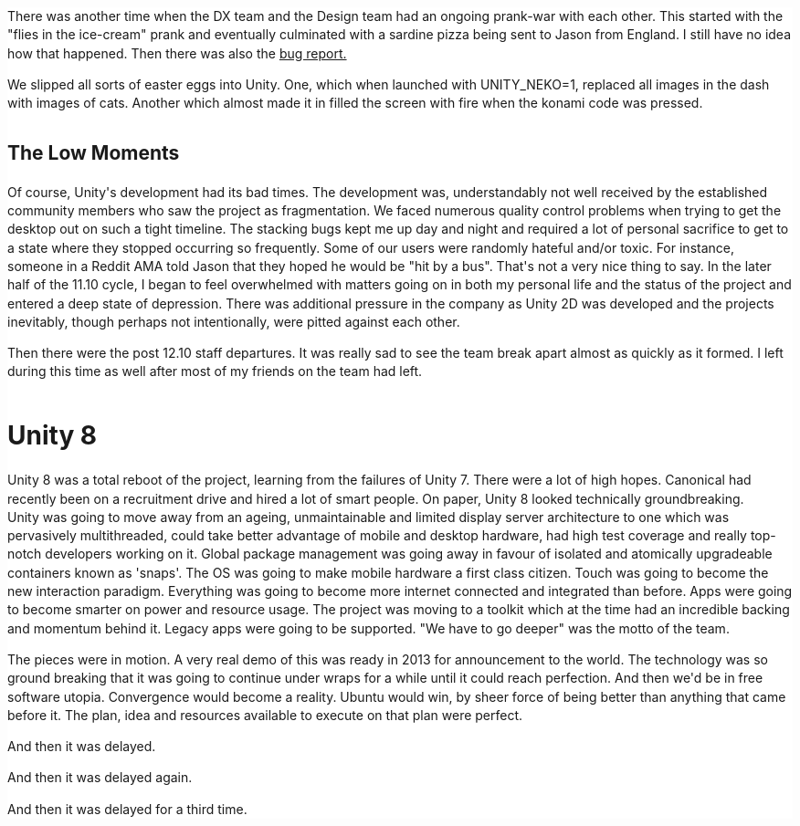 There was another time when the DX team and the Design team had an ongoing prank-war with each other. This started with the "flies in the ice-cream" prank and eventually culminated with a sardine pizza being sent to Jason from England. I still have no idea how that happened. Then there was also the [bug report.](https://bugs.launchpad.net/unity/+bug/861710)

We slipped all sorts of easter eggs into Unity. One, which when launched with UNITY_NEKO=1, replaced all images in the dash with images of cats. Another which almost made it in filled the screen with fire when the konami code was pressed.

## The Low Moments

Of course, Unity's development had its bad times. The development was, understandably not well received by the established community members who saw the project as fragmentation. We faced numerous quality control problems when trying to get the desktop out on such a tight timeline. The stacking bugs kept me up day and night and required a lot of personal sacrifice to get to a state where they stopped occurring so frequently. Some of our users were randomly hateful and/or toxic. For instance, someone in a Reddit AMA told Jason that they hoped he would be "hit by a bus". That's not a very nice thing to say. In the later half of the 11.10 cycle, I began to feel overwhelmed with matters going on in both my personal life and the status of the project and entered a deep state of depression. There was additional pressure in the company as Unity 2D was developed and the projects inevitably, though perhaps not intentionally, were pitted against each other.

Then there were the post 12.10 staff departures. It was really sad to see the team break apart almost as quickly as it formed. I left during this time as well after most of my friends on the team had left.

# Unity 8

Unity 8 was a total reboot of the project, learning from the failures of Unity 7. There were a lot of high hopes. Canonical had recently been on a recruitment drive and hired a lot of smart people. On paper, Unity 8 looked technically groundbreaking. Unity was going to move away from an ageing, unmaintainable and limited display server architecture to one which was pervasively multithreaded, could take better advantage of mobile and desktop hardware, had high test coverage and really top-notch developers working on it. Global package management was going away in favour of isolated and atomically upgradeable containers known as 'snaps'. The OS was going to make mobile hardware a first class citizen. Touch was going to become the new interaction paradigm. Everything was going to become more internet connected and integrated than before. Apps were going to become smarter on power and resource usage. The project was moving to a toolkit which at the time had an incredible backing and momentum behind it. Legacy apps were going to be supported. "We have to go deeper" was the motto of the team.

The pieces were in motion. A very real demo of this was ready in 2013 for announcement to the world. The technology was so ground breaking that it was going to continue under wraps for a while until it could reach perfection. And then we'd be in free software utopia. Convergence would become a reality. Ubuntu would win, by sheer force of being better than anything that came before it. The plan, idea and resources available to execute on that plan were perfect.

And then it was delayed.

And then it was delayed again.

And then it was delayed for a third time.

